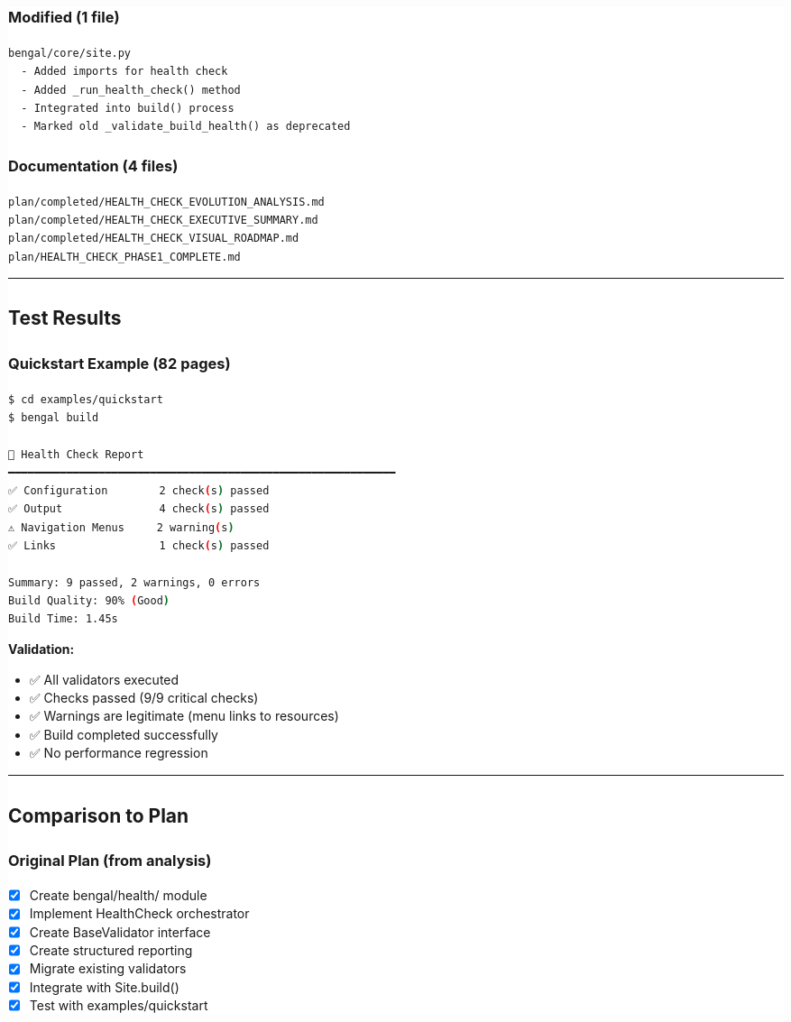 ### Modified (1 file)
```
bengal/core/site.py
  - Added imports for health check
  - Added _run_health_check() method
  - Integrated into build() process
  - Marked old _validate_build_health() as deprecated
```

### Documentation (4 files)
```
plan/completed/HEALTH_CHECK_EVOLUTION_ANALYSIS.md
plan/completed/HEALTH_CHECK_EXECUTIVE_SUMMARY.md
plan/completed/HEALTH_CHECK_VISUAL_ROADMAP.md
plan/HEALTH_CHECK_PHASE1_COMPLETE.md
```

---

## Test Results

### Quickstart Example (82 pages)

```bash
$ cd examples/quickstart
$ bengal build

🏥 Health Check Report
━━━━━━━━━━━━━━━━━━━━━━━━━━━━━━━━━━━━━━━━━━━━━━━━━━━━━━━━━━━━
✅ Configuration        2 check(s) passed
✅ Output               4 check(s) passed
⚠️ Navigation Menus     2 warning(s)
✅ Links                1 check(s) passed

Summary: 9 passed, 2 warnings, 0 errors
Build Quality: 90% (Good)
Build Time: 1.45s
```

**Validation:**
- ✅ All validators executed
- ✅ Checks passed (9/9 critical checks)
- ✅ Warnings are legitimate (menu links to resources)
- ✅ Build completed successfully
- ✅ No performance regression

---

## Comparison to Plan

### Original Plan (from analysis)
- [x] Create bengal/health/ module
- [x] Implement HealthCheck orchestrator
- [x] Create BaseValidator interface
- [x] Create structured reporting
- [x] Migrate existing validators
- [x] Integrate with Site.build()
- [x] Test with examples/quickstart

